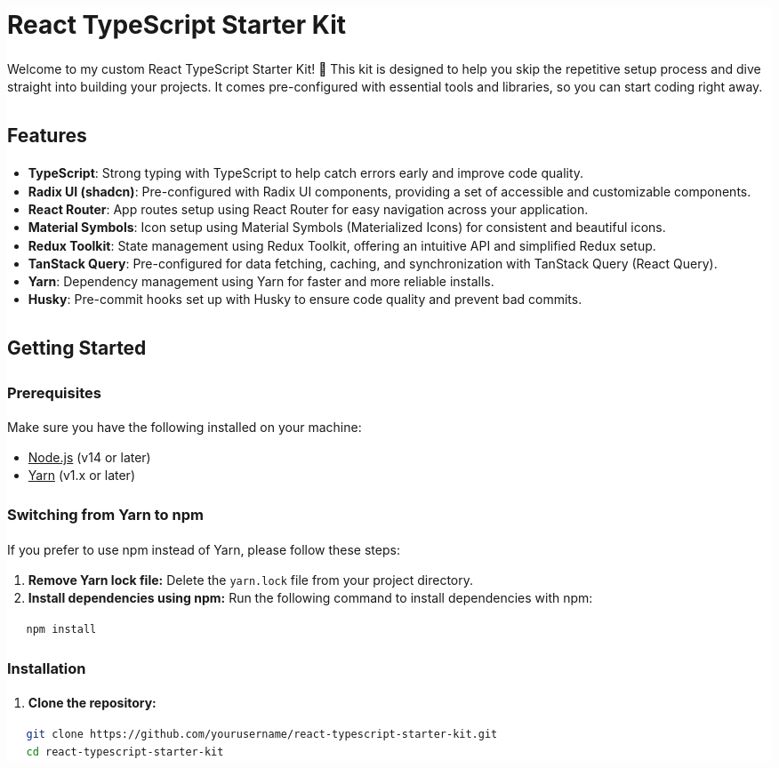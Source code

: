 # React TypeScript Starter Kit

Welcome to my custom React TypeScript Starter Kit! 🚀 This kit is designed to help you skip the repetitive setup process and dive straight into building your projects. It comes pre-configured with essential tools and libraries, so you can start coding right away.

## Features

- **TypeScript**: Strong typing with TypeScript to help catch errors early and improve code quality.
- **Radix UI (shadcn)**: Pre-configured with Radix UI components, providing a set of accessible and customizable components.
- **React Router**: App routes setup using React Router for easy navigation across your application.
- **Material Symbols**: Icon setup using Material Symbols (Materialized Icons) for consistent and beautiful icons.
- **Redux Toolkit**: State management using Redux Toolkit, offering an intuitive API and simplified Redux setup.
- **TanStack Query**: Pre-configured for data fetching, caching, and synchronization with TanStack Query (React Query).
- **Yarn**: Dependency management using Yarn for faster and more reliable installs.
- **Husky**: Pre-commit hooks set up with Husky to ensure code quality and prevent bad commits.

## Getting Started

### Prerequisites

Make sure you have the following installed on your machine:

- [Node.js](https://nodejs.org/) (v14 or later)
- [Yarn](https://yarnpkg.com/) (v1.x or later)

### Switching from Yarn to npm

If you prefer to use npm instead of Yarn, please follow these steps:

1. **Remove Yarn lock file:** Delete the `yarn.lock` file from your project directory.
2. **Install dependencies using npm:** Run the following command to install dependencies with npm:

```bash
   npm install

```

### Installation

1. **Clone the repository:**

```bash
   git clone https://github.com/yourusername/react-typescript-starter-kit.git
   cd react-typescript-starter-kit
```
